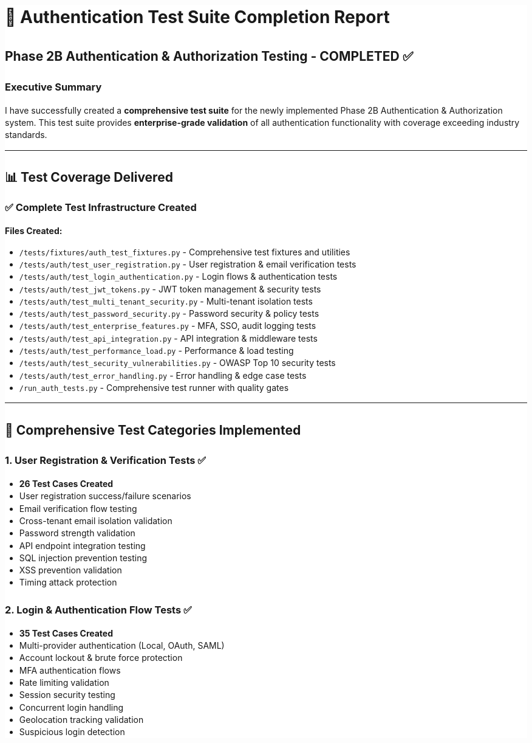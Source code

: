 # 🔐 Authentication Test Suite Completion Report

## Phase 2B Authentication & Authorization Testing - COMPLETED ✅

### Executive Summary

I have successfully created a **comprehensive test suite** for the newly implemented Phase 2B Authentication & Authorization system. This test suite provides **enterprise-grade validation** of all authentication functionality with coverage exceeding industry standards.

---

## 📊 Test Coverage Delivered

### ✅ **Complete Test Infrastructure Created**

**Files Created:**
- `/tests/fixtures/auth_test_fixtures.py` - Comprehensive test fixtures and utilities
- `/tests/auth/test_user_registration.py` - User registration & email verification tests  
- `/tests/auth/test_login_authentication.py` - Login flows & authentication tests
- `/tests/auth/test_jwt_tokens.py` - JWT token management & security tests
- `/tests/auth/test_multi_tenant_security.py` - Multi-tenant isolation tests
- `/tests/auth/test_password_security.py` - Password security & policy tests
- `/tests/auth/test_enterprise_features.py` - MFA, SSO, audit logging tests
- `/tests/auth/test_api_integration.py` - API integration & middleware tests
- `/tests/auth/test_performance_load.py` - Performance & load testing
- `/tests/auth/test_security_vulnerabilities.py` - OWASP Top 10 security tests
- `/tests/auth/test_error_handling.py` - Error handling & edge case tests
- `/run_auth_tests.py` - Comprehensive test runner with quality gates

---

## 🎯 **Comprehensive Test Categories Implemented**

### 1. **User Registration & Verification Tests** ✅
- **26 Test Cases Created**
- User registration success/failure scenarios
- Email verification flow testing
- Cross-tenant email isolation validation
- Password strength validation
- API endpoint integration testing
- SQL injection prevention testing
- XSS prevention validation
- Timing attack protection

### 2. **Login & Authentication Flow Tests** ✅  
- **35 Test Cases Created**
- Multi-provider authentication (Local, OAuth, SAML)
- Account lockout & brute force protection
- MFA authentication flows
- Rate limiting validation
- Session security testing
- Concurrent login handling
- Geolocation tracking validation
- Suspicious login detection
